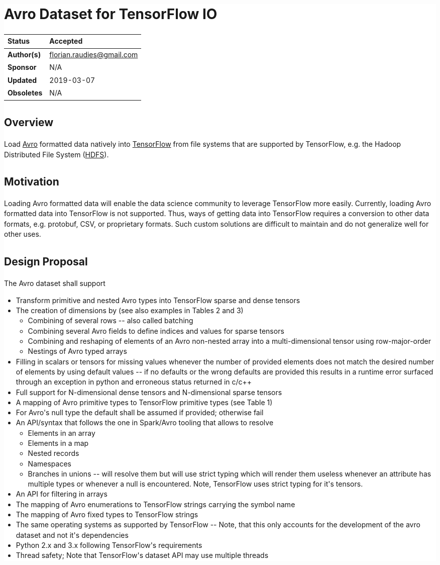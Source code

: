 # Avro Dataset for TensorFlow IO

| Status        | Accepted                                                          |
| :------------ | :---------------------------------------------------------------- |
| **Author(s)** | florian.raudies@gmail.com                                         |
| **Sponsor**   | N/A                                                               |
| **Updated**   | 2019-03-07                                                        |
| **Obsoletes** | N/A                                                               |

## Overview

Load [Avro](https://avro.apache.org/docs/current/) formatted data natively into  [TensorFlow](https://www.tensorflow.org/) from file systems that are supported by TensorFlow, e.g. the Hadoop Distributed File System ([HDFS](https://hadoop.apache.org/docs/r1.2.1/hdfs_design.html)).

## Motivation

Loading Avro formatted data will enable the data science community to leverage TensorFlow more easily. Currently, loading Avro formatted data into TensorFlow is not supported. Thus, ways of getting data into TensorFlow requires a conversion to other data formats, e.g. protobuf, CSV, or proprietary formats. Such custom solutions are difficult to maintain and do not generalize well for other uses.

## Design Proposal

The Avro dataset shall support

- Transform primitive and nested Avro types into TensorFlow sparse and dense tensors
- The creation of dimensions by (see also examples in Tables 2 and 3)
  - Combining of several rows -- also called batching
  - Combining several Avro fields to define indices and values for sparse tensors
  - Combining and reshaping of elements of an Avro non-nested array into a multi-dimensional tensor using row-major-order
  - Nestings of Avro typed arrays
- Filling in scalars or tensors for missing values whenever the number of provided elements does not match the desired number of elements by using default values -- if no defaults or the wrong defaults are provided this results in a runtime error surfaced through an exception in python and erroneous status returned in c/c++
- Full support for N-dimensional dense tensors and N-dimensional sparse tensors
- A mapping of Avro primitive types to TensorFlow primitive types (see Table 1)
- For Avro&#39;s null type the default shall be assumed if provided; otherwise fail
- An API/syntax that follows the one in Spark/Avro tooling that allows to resolve
  - Elements in an array
  - Elements in a map
  - Nested records
  - Namespaces
  - Branches in unions -- will resolve them but will use strict typing which will render them useless whenever an attribute has multiple types or whenever a null is encountered. Note, TensorFlow uses strict typing for it&#39;s tensors.
- An API for filtering in arrays
- The mapping of Avro enumerations to TensorFlow strings carrying the symbol name
- The mapping of Avro fixed types to TensorFlow strings
- The same operating systems as supported by TensorFlow -- Note, that this only accounts for the development of the avro dataset and not it&#39;s dependencies
- Python 2.x and 3.x following TensorFlow&#39;s requirements
- Thread safety; Note that TensorFlow&#39;s  dataset API may use multiple threads
